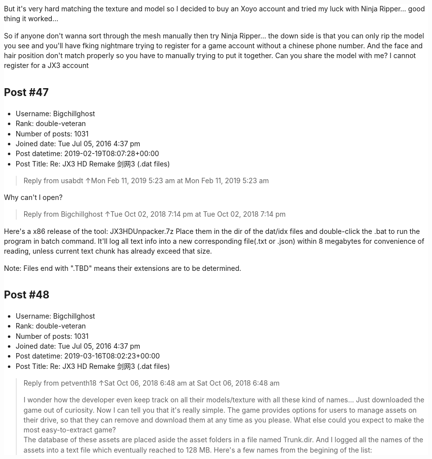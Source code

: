 But it's very hard matching the texture and model so I decided to buy an Xoyo account and tried my luck with Ninja Ripper... good thing it worked... 



So if anyone don't wanna sort through the mesh manually then try Ninja Ripper... the down side is that you can only rip the model you see and you'll have fking nightmare trying to register for a game account without a chinese phone number. And the face and hair position don't match properly so you have to manually trying to put it together.
Can you share the model with me? I cannot register for a JX3 account
## Post #47
- Username: Bigchillghost
- Rank: double-veteran
- Number of posts: 1031
- Joined date: Tue Jul 05, 2016 4:37 pm
- Post datetime: 2019-02-19T08:07:28+00:00
- Post Title: Re: JX3 HD Remake 剑网3 (.dat files)

> Reply from usabdt ↑Mon Feb 11, 2019 5:23 am at Mon Feb 11, 2019 5:23 am
>
> 
Why can't I open?

> Reply from Bigchillghost ↑Tue Oct 02, 2018 7:14 pm at Tue Oct 02, 2018 7:14 pm
>
> 
Here's a x86 release of the tool:
JX3HDUnpacker.7z
Place them in the dir of the dat/idx files and double-click the .bat to run the program in batch command.
It'll log all text info into a new corresponding file(.txt or .json) within 8 megabytes for convenience of reading, unless current text chunk has already exceed that size.

Note: Files end with ".TBD" means their extensions are to be determined.
## Post #48
- Username: Bigchillghost
- Rank: double-veteran
- Number of posts: 1031
- Joined date: Tue Jul 05, 2016 4:37 pm
- Post datetime: 2019-03-16T08:02:23+00:00
- Post Title: Re: JX3 HD Remake 剑网3 (.dat files)

> Reply from petventh18 ↑Sat Oct 06, 2018 6:48 am at Sat Oct 06, 2018 6:48 am
>
> I wonder how the developer even keep track on all their models/texture with all these kind of names...
Just downloaded the game out of curiosity. Now I can tell you that it's really simple. The game provides options for users to manage assets on their drive, so that they can remove and download them at any time as you please. What else could you expect to make the most easy-to-extract game?  
The database of these assets are placed aside the asset folders in a file named Trunk.dir. And I logged all the names of the assets into a text file which eventually reached to 128 MB. Here's a few names from the begining of the list:
